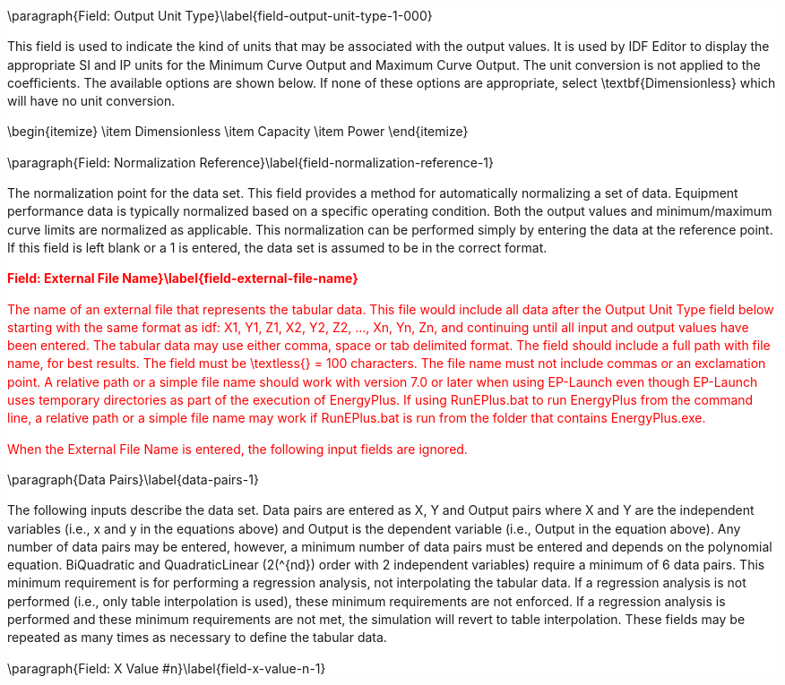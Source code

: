 \paragraph{Field: Output Unit Type}\label{field-output-unit-type-1-000}

This field is used to indicate the kind of units that may be associated with the output values. It is used by IDF Editor to display the appropriate SI and IP units for the Minimum Curve Output and Maximum Curve Output. The unit conversion is not applied to the coefficients. The available options are shown below. If none of these options are appropriate, select \textbf{Dimensionless} which will have no unit conversion.

\begin{itemize}
\item
  Dimensionless
\item
  Capacity
\item
  Power
\end{itemize}

\paragraph{Field: Normalization Reference}\label{field-normalization-reference-1}

The normalization point for the data set. This field provides a method for automatically normalizing a set of data. Equipment performance data is typically normalized based on a specific operating condition. Both the output values and minimum/maximum curve limits are normalized as applicable. This normalization can be performed simply by entering the data at the reference point. If this field is left blank or a 1 is entered, the data set is assumed to be in the correct format.

<span style="color:red;">**Field: External File Name}\label{field-external-file-name}**<span>

<span style="color:red;">The name of an external file that represents the tabular data. This file would include all data after the Output Unit Type field below starting with the same format as idf: X1, Y1, Z1, X2, Y2, Z2, ..., Xn, Yn, Zn, and continuing until all input and output values have been entered. The tabular data may use either comma, space or tab delimited format. The field should include a full path with file name, for best results. The field must be \textless{} = 100 characters. The file name must not include commas or an exclamation point. A relative path or a simple file name should work with version 7.0 or later when using EP-Launch even though EP-Launch uses temporary directories as part of the execution of EnergyPlus. If using RunEPlus.bat to run EnergyPlus from the command line, a relative path or a simple file name may work if RunEPlus.bat is run from the folder that contains EnergyPlus.exe.

<span style="color:red;">When the External File Name is entered, the following input fields are ignored. 

\paragraph{Data Pairs}\label{data-pairs-1}

The following inputs describe the data set. Data pairs are entered as X, Y and Output pairs where X and Y are the independent variables (i.e., x and y in the equations above) and Output is the dependent variable (i.e., Output in the equation above). Any number of data pairs may be entered, however, a minimum number of data pairs must be entered and depends on the polynomial equation. BiQuadratic and QuadraticLinear (2\(^{nd}\) order with 2 independent variables) require a minimum of 6 data pairs. This minimum requirement is for performing a regression analysis, not interpolating the tabular data. If a regression analysis is not performed (i.e., only table interpolation is used), these minimum requirements are not enforced. If a regression analysis is performed and these minimum requirements are not met, the simulation will revert to table interpolation. These fields may be repeated as many times as necessary to define the tabular data.

\paragraph{Field: X Value \#n}\label{field-x-value-n-1}

